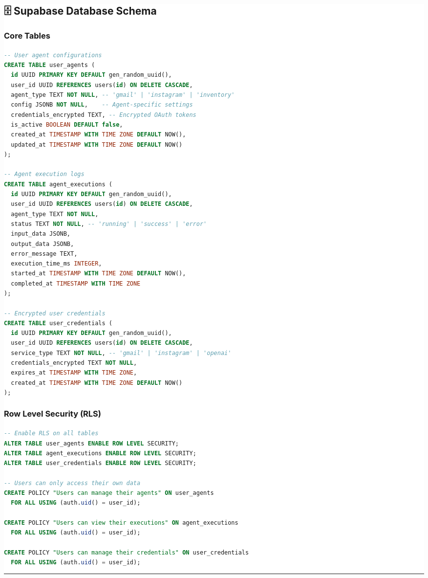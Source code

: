 
## 🗄️ Supabase Database Schema

### Core Tables

```sql
-- User agent configurations
CREATE TABLE user_agents (
  id UUID PRIMARY KEY DEFAULT gen_random_uuid(),
  user_id UUID REFERENCES users(id) ON DELETE CASCADE,
  agent_type TEXT NOT NULL, -- 'gmail' | 'instagram' | 'inventory'
  config JSONB NOT NULL,    -- Agent-specific settings
  credentials_encrypted TEXT, -- Encrypted OAuth tokens
  is_active BOOLEAN DEFAULT false,
  created_at TIMESTAMP WITH TIME ZONE DEFAULT NOW(),
  updated_at TIMESTAMP WITH TIME ZONE DEFAULT NOW()
);

-- Agent execution logs
CREATE TABLE agent_executions (
  id UUID PRIMARY KEY DEFAULT gen_random_uuid(),
  user_id UUID REFERENCES users(id) ON DELETE CASCADE,
  agent_type TEXT NOT NULL,
  status TEXT NOT NULL, -- 'running' | 'success' | 'error'
  input_data JSONB,
  output_data JSONB,
  error_message TEXT,
  execution_time_ms INTEGER,
  started_at TIMESTAMP WITH TIME ZONE DEFAULT NOW(),
  completed_at TIMESTAMP WITH TIME ZONE
);

-- Encrypted user credentials
CREATE TABLE user_credentials (
  id UUID PRIMARY KEY DEFAULT gen_random_uuid(),
  user_id UUID REFERENCES users(id) ON DELETE CASCADE,
  service_type TEXT NOT NULL, -- 'gmail' | 'instagram' | 'openai'
  credentials_encrypted TEXT NOT NULL,
  expires_at TIMESTAMP WITH TIME ZONE,
  created_at TIMESTAMP WITH TIME ZONE DEFAULT NOW()
);
```

### Row Level Security (RLS)

```sql
-- Enable RLS on all tables
ALTER TABLE user_agents ENABLE ROW LEVEL SECURITY;
ALTER TABLE agent_executions ENABLE ROW LEVEL SECURITY;
ALTER TABLE user_credentials ENABLE ROW LEVEL SECURITY;

-- Users can only access their own data
CREATE POLICY "Users can manage their agents" ON user_agents
  FOR ALL USING (auth.uid() = user_id);

CREATE POLICY "Users can view their executions" ON agent_executions
  FOR ALL USING (auth.uid() = user_id);

CREATE POLICY "Users can manage their credentials" ON user_credentials
  FOR ALL USING (auth.uid() = user_id);
```

---